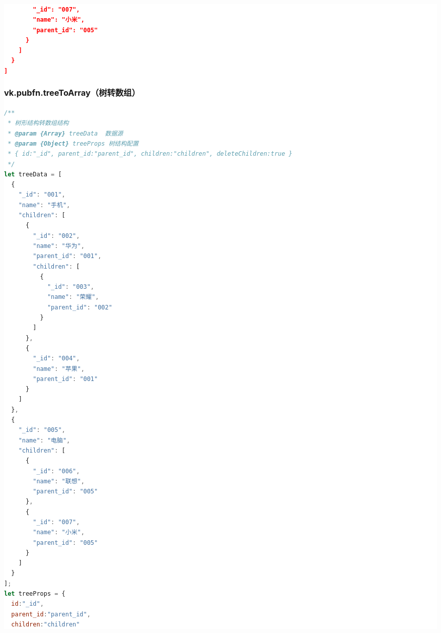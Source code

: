```json
        "_id": "007",
        "name": "小米",
        "parent_id": "005"
      }
    ]
  }
]
```

### vk.pubfn.treeToArray（树转数组）

```js
/**
 * 树形结构转数组结构
 * @param {Array} treeData  数据源
 * @param {Object} treeProps 树结构配置 
 * { id:"_id", parent_id:"parent_id", children:"children", deleteChildren:true }
 */
let treeData = [
  {
    "_id": "001",
    "name": "手机",
    "children": [
      {
        "_id": "002",
        "name": "华为",
        "parent_id": "001",
        "children": [
          {
            "_id": "003",
            "name": "荣耀",
            "parent_id": "002"
          }
        ]
      },
      {
        "_id": "004",
        "name": "苹果",
        "parent_id": "001"
      }
    ]
  },
  {
    "_id": "005",
    "name": "电脑",
    "children": [
      {
        "_id": "006",
        "name": "联想",
        "parent_id": "005"
      },
      {
        "_id": "007",
        "name": "小米",
        "parent_id": "005"
      }
    ]
  }
];
let treeProps = {
  id:"_id",
  parent_id:"parent_id",
  children:"children"
```